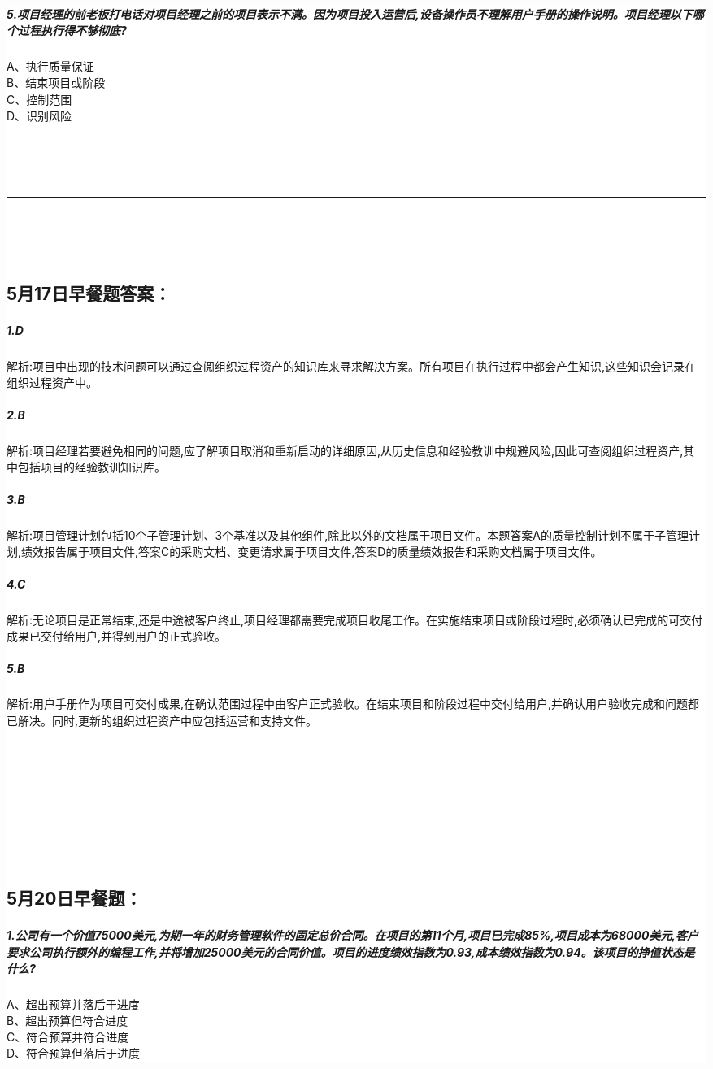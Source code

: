##### 5.项目经理的前老板打电话对项目经理之前的项目表示不满。因为项目投入运营后,设备操作员不理解用户手册的操作说明。项目经理以下哪个过程执行得不够彻底?
A、执行质量保证
<br/> B、结束项目或阶段
<br/> C、控制范围
<br/> D、识别风险


<br/>
<br/>
<br/>

---

<br/>
<br/>
<br/>

 
## 5月17日早餐题答案：

##### 1.D
解析:项目中出现的技术问题可以通过查阅组织过程资产的知识库来寻求解决方案。所有项目在执行过程中都会产生知识,这些知识会记录在组织过程资产中。

##### 2.B
解析:项目经理若要避免相同的问题,应了解项目取消和重新启动的详细原因,从历史信息和经验教训中规避风险,因此可查阅组织过程资产,其中包括项目的经验教训知识库。

##### 3.B
解析:项目管理计划包括10个子管理计划、3个基准以及其他组件,除此以外的文档属于项目文件。本题答案A的质量控制计划不属于子管理计划,绩效报告属于项目文件,答案C的采购文档、变更请求属于项目文件,答案D的质量绩效报告和采购文档属于项目文件。

##### 4.C
解析:无论项目是正常结束,还是中途被客户终止,项目经理都需要完成项目收尾工作。在实施结束项目或阶段过程时,必须确认已完成的可交付成果已交付给用户,并得到用户的正式验收。

##### 5.B
解析:用户手册作为项目可交付成果,在确认范围过程中由客户正式验收。在结束项目和阶段过程中交付给用户,并确认用户验收完成和问题都已解决。同时,更新的组织过程资产中应包括运营和支持文件。


<br/>
<br/>
<br/>

---

<br/>
<br/>
<br/>
 
## 5月20日早餐题：

##### 1.公司有一个价值75000美元,为期一年的财务管理软件的固定总价合同。在项目的第11个月,项目已完成85%,项目成本为68000美元,客户要求公司执行额外的编程工作,并将增加25000美元的合同价值。项目的进度绩效指数为0.93,成本绩效指数为0.94。该项目的挣值状态是什么?
A、超出预算并落后于进度
<br/> B、超出预算但符合进度
<br/> C、符合预算并符合进度
<br/> D、符合预算但落后于进度
